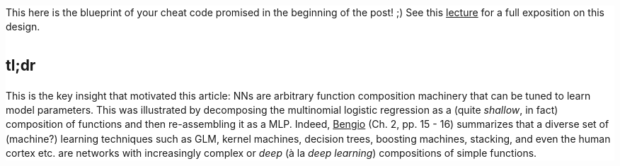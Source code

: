This here is the blueprint of your cheat code promised in the beginning of the post! ;) See this [lecture][freitas-lecture] for a full exposition on this design.

## tl;dr

This is the key insight that motivated this article: NNs are arbitrary function composition machinery that can be tuned to learn model parameters. This was illustrated by decomposing the multinomial logistic regression as a (quite _shallow_, in fact) composition of functions and then re-assembling it as a MLP. Indeed, [Bengio][ftml-book] (Ch. 2, pp. 15 - 16) summarizes that a diverse set of (machine?) learning techniques such as GLM, kernel machines, decision trees, boosting machines, stacking, and even the human cortex etc. are networks with increasingly complex or _deep_ (&agrave; la _deep learning_) compositions of simple functions.


[logit-wiki]: https://en.wikipedia.org/wiki/Logistic_regression
[nn-wiki]: https://en.wikipedia.org/wiki/Artificial_neural_network
[nfl-wiki]: https://en.wikipedia.org/wiki/There_ain%27t_no_such_thing_as_a_free_lunch
[berndist-wiki]: https://en.wikipedia.org/wiki/Bernoulli_distribution
[shalizi-ada]: http://www.stat.cmu.edu/~cshalizi/ADAfaEPoV/ADAfaEPoV.pdf
[likelihood]: https://en.wikipedia.org/wiki/Likelihood_function
[logit-interpretations]: https://en.wikipedia.org/wiki/Logistic_regression#Formal_mathematical_specification
[func-comp]: https://en.wikipedia.org/wiki/Function_composition
[loglin-wiki]: https://en.wikipedia.org/wiki/Log-linear_model
[par-ident-wiki]: https://en.wikipedia.org/wiki/Parameter_identification_problem
[loglin-wiki]: https://en.wikipedia.org/wiki/Logistic_regression#As_a_.22log-linear.22_model
[softmax-wiki]: https://en.wikipedia.org/wiki/Softmax_function
[mlp-wiki]: https://en.wikipedia.org/wiki/Multilayer_perceptron
[goodfellow-book]: http://www.deeplearningbook.org/
[ftml-book]: http://www.iro.umontreal.ca/~bengioy/papers/ftml_book.pdf
[freitas-lecture]: https://www.youtube.com/watch?v=FYgsztDxSvE
[logist-fun-wiki]: https://en.wikipedia.org/wiki/Logistic_function
[cross-entropy-wiki]: https://en.wikipedia.org/wiki/Cross_entropy

